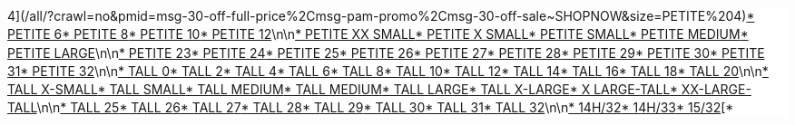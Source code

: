 4](/all/?crawl=no&pmid=msg-30-off-full-price%2Cmsg-pam-promo%2Cmsg-30-off-sale~SHOPNOW&size=PETITE%204)[*   PETITE 6](/all/?crawl=no&pmid=msg-30-off-full-price%2Cmsg-pam-promo%2Cmsg-30-off-sale~SHOPNOW&size=PETITE%206)[*   PETITE 8](/all/?crawl=no&pmid=msg-30-off-full-price%2Cmsg-pam-promo%2Cmsg-30-off-sale~SHOPNOW&size=PETITE%208)[*   PETITE 10](/all/?crawl=no&pmid=msg-30-off-full-price%2Cmsg-pam-promo%2Cmsg-30-off-sale~SHOPNOW&size=PETITE%2010)[*   PETITE 12](/all/?crawl=no&pmid=msg-30-off-full-price%2Cmsg-pam-promo%2Cmsg-30-off-sale~SHOPNOW&size=PETITE%2012)\n\n[*   PETITE XX SMALL](/all/?crawl=no&pmid=msg-30-off-full-price%2Cmsg-pam-promo%2Cmsg-30-off-sale~SHOPNOW&size=PETITE%20XX%20SMALL)[*   PETITE X SMALL](/all/?crawl=no&pmid=msg-30-off-full-price%2Cmsg-pam-promo%2Cmsg-30-off-sale~SHOPNOW&size=PETITE%20X%20SMALL)[*   PETITE SMALL](/all/?crawl=no&pmid=msg-30-off-full-price%2Cmsg-pam-promo%2Cmsg-30-off-sale~SHOPNOW&size=PETITE%20SMALL)[*   PETITE MEDIUM](/all/?crawl=no&pmid=msg-30-off-full-price%2Cmsg-pam-promo%2Cmsg-30-off-sale~SHOPNOW&size=PETITE%20MEDIUM)[*   PETITE LARGE](/all/?crawl=no&pmid=msg-30-off-full-price%2Cmsg-pam-promo%2Cmsg-30-off-sale~SHOPNOW&size=PETITE%20LARGE)\n\n[*   PETITE 23](/all/?crawl=no&pmid=msg-30-off-full-price%2Cmsg-pam-promo%2Cmsg-30-off-sale~SHOPNOW&size=PETITE%2023)[*   PETITE 24](/all/?crawl=no&pmid=msg-30-off-full-price%2Cmsg-pam-promo%2Cmsg-30-off-sale~SHOPNOW&size=PETITE%2024)[*   PETITE 25](/all/?crawl=no&pmid=msg-30-off-full-price%2Cmsg-pam-promo%2Cmsg-30-off-sale~SHOPNOW&size=PETITE%2025)[*   PETITE 26](/all/?crawl=no&pmid=msg-30-off-full-price%2Cmsg-pam-promo%2Cmsg-30-off-sale~SHOPNOW&size=PETITE%2026)[*   PETITE 27](/all/?crawl=no&pmid=msg-30-off-full-price%2Cmsg-pam-promo%2Cmsg-30-off-sale~SHOPNOW&size=PETITE%2027)[*   PETITE 28](/all/?crawl=no&pmid=msg-30-off-full-price%2Cmsg-pam-promo%2Cmsg-30-off-sale~SHOPNOW&size=PETITE%2028)[*   PETITE 29](/all/?crawl=no&pmid=msg-30-off-full-price%2Cmsg-pam-promo%2Cmsg-30-off-sale~SHOPNOW&size=PETITE%2029)[*   PETITE 30](/all/?crawl=no&pmid=msg-30-off-full-price%2Cmsg-pam-promo%2Cmsg-30-off-sale~SHOPNOW&size=PETITE%2030)[*   PETITE 31](/all/?crawl=no&pmid=msg-30-off-full-price%2Cmsg-pam-promo%2Cmsg-30-off-sale~SHOPNOW&size=PETITE%2031)[*   PETITE 32](/all/?crawl=no&pmid=msg-30-off-full-price%2Cmsg-pam-promo%2Cmsg-30-off-sale~SHOPNOW&size=PETITE%2032)\n\n[*   TALL 0](/all/?crawl=no&pmid=msg-30-off-full-price%2Cmsg-pam-promo%2Cmsg-30-off-sale~SHOPNOW&size=TALL%20SIZE%200)[*   TALL 2](/all/?crawl=no&pmid=msg-30-off-full-price%2Cmsg-pam-promo%2Cmsg-30-off-sale~SHOPNOW&size=TALL%202)[*   TALL 4](/all/?crawl=no&pmid=msg-30-off-full-price%2Cmsg-pam-promo%2Cmsg-30-off-sale~SHOPNOW&size=TALL%204)[*   TALL 6](/all/?crawl=no&pmid=msg-30-off-full-price%2Cmsg-pam-promo%2Cmsg-30-off-sale~SHOPNOW&size=TALL%206)[*   TALL 8](/all/?crawl=no&pmid=msg-30-off-full-price%2Cmsg-pam-promo%2Cmsg-30-off-sale~SHOPNOW&size=TALL%208)[*   TALL 10](/all/?crawl=no&pmid=msg-30-off-full-price%2Cmsg-pam-promo%2Cmsg-30-off-sale~SHOPNOW&size=TALL%2010)[*   TALL 12](/all/?crawl=no&pmid=msg-30-off-full-price%2Cmsg-pam-promo%2Cmsg-30-off-sale~SHOPNOW&size=TALL%2012)[*   TALL 14](/all/?crawl=no&pmid=msg-30-off-full-price%2Cmsg-pam-promo%2Cmsg-30-off-sale~SHOPNOW&size=TALL%2014)[*   TALL 16](/all/?crawl=no&pmid=msg-30-off-full-price%2Cmsg-pam-promo%2Cmsg-30-off-sale~SHOPNOW&size=TALL%2016)[*   TALL 18](/all/?crawl=no&pmid=msg-30-off-full-price%2Cmsg-pam-promo%2Cmsg-30-off-sale~SHOPNOW&size=TALL%2018)[*   TALL 20](/all/?crawl=no&pmid=msg-30-off-full-price%2Cmsg-pam-promo%2Cmsg-30-off-sale~SHOPNOW&size=TALL%2020)\n\n[*   TALL X-SMALL](/all/?crawl=no&pmid=msg-30-off-full-price%2Cmsg-pam-promo%2Cmsg-30-off-sale~SHOPNOW&size=TALL%20X-SMALL)[*   TALL SMALL](/all/?crawl=no&pmid=msg-30-off-full-price%2Cmsg-pam-promo%2Cmsg-30-off-sale~SHOPNOW&size=TALL%20SMALL)[*   TALL MEDIUM](/all/?crawl=no&pmid=msg-30-off-full-price%2Cmsg-pam-promo%2Cmsg-30-off-sale~SHOPNOW&size=TALL%20MEDIUM)[*   TALL MEDIUM](/all/?crawl=no&pmid=msg-30-off-full-price%2Cmsg-pam-promo%2Cmsg-30-off-sale~SHOPNOW&size=TALL%20SIZE%20MEDIUM)[*   TALL LARGE](/all/?crawl=no&pmid=msg-30-off-full-price%2Cmsg-pam-promo%2Cmsg-30-off-sale~SHOPNOW&size=TALL%20LARGE)[*   TALL X-LARGE](/all/?crawl=no&pmid=msg-30-off-full-price%2Cmsg-pam-promo%2Cmsg-30-off-sale~SHOPNOW&size=TALL%20X-LARGE)[*   X LARGE-TALL](/all/?crawl=no&pmid=msg-30-off-full-price%2Cmsg-pam-promo%2Cmsg-30-off-sale~SHOPNOW&size=X%20LARGE-TALL)[*   XX-LARGE-TALL](/all/?crawl=no&pmid=msg-30-off-full-price%2Cmsg-pam-promo%2Cmsg-30-off-sale~SHOPNOW&size=XX-LARGE-TALL)\n\n[*   TALL 25](/all/?crawl=no&pmid=msg-30-off-full-price%2Cmsg-pam-promo%2Cmsg-30-off-sale~SHOPNOW&size=TALL%2025)[*   TALL 26](/all/?crawl=no&pmid=msg-30-off-full-price%2Cmsg-pam-promo%2Cmsg-30-off-sale~SHOPNOW&size=TALL%2026)[*   TALL 27](/all/?crawl=no&pmid=msg-30-off-full-price%2Cmsg-pam-promo%2Cmsg-30-off-sale~SHOPNOW&size=TALL%2027)[*   TALL 28](/all/?crawl=no&pmid=msg-30-off-full-price%2Cmsg-pam-promo%2Cmsg-30-off-sale~SHOPNOW&size=TALL%2028)[*   TALL 29](/all/?crawl=no&pmid=msg-30-off-full-price%2Cmsg-pam-promo%2Cmsg-30-off-sale~SHOPNOW&size=TALL%2029)[*   TALL 30](/all/?crawl=no&pmid=msg-30-off-full-price%2Cmsg-pam-promo%2Cmsg-30-off-sale~SHOPNOW&size=TALL%2030)[*   TALL 31](/all/?crawl=no&pmid=msg-30-off-full-price%2Cmsg-pam-promo%2Cmsg-30-off-sale~SHOPNOW&size=TALL%2031)[*   TALL 32](/all/?crawl=no&pmid=msg-30-off-full-price%2Cmsg-pam-promo%2Cmsg-30-off-sale~SHOPNOW&size=TALL%2032)\n\n[*   14H/32](/all/?crawl=no&pmid=msg-30-off-full-price%2Cmsg-pam-promo%2Cmsg-30-off-sale~SHOPNOW&size=14H%2F32)[*   14H/33](/all/?crawl=no&pmid=msg-30-off-full-price%2Cmsg-pam-promo%2Cmsg-30-off-sale~SHOPNOW&size=14H%2F33)[*   15/32](/all/?crawl=no&pmid=msg-30-off-full-price%2Cmsg-pam-promo%2Cmsg-30-off-sale~SHOPNOW&size=15%2F32)[*